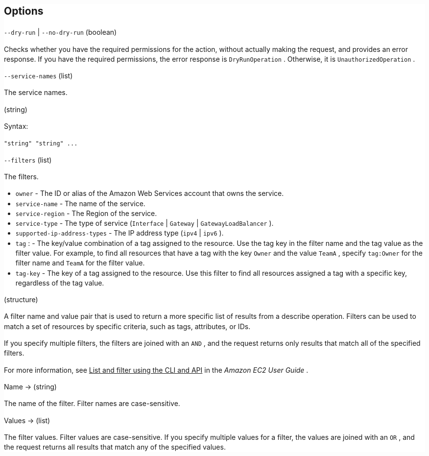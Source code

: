 
## Options

`--dry-run` | `--no-dry-run` (boolean)

Checks whether you have the required permissions for the action, without actually making the request, and provides an error response. If you have the required permissions, the error response is `DryRunOperation` . Otherwise, it is `UnauthorizedOperation` .

`--service-names` (list)

The service names.

(string)

Syntax:

```
"string" "string" ...
```

`--filters` (list)

The filters.

- `owner` - The ID or alias of the Amazon Web Services account that owns the service.
- `service-name` - The name of the service.
- `service-region` - The Region of the service.
- `service-type` - The type of service (`Interface` | `Gateway` | `GatewayLoadBalancer` ).
- `supported-ip-address-types` - The IP address type (`ipv4` | `ipv6` ).
- `tag` :<key> - The key/value combination of a tag assigned to the resource. Use the tag key in the filter name and the tag value as the filter value. For example, to find all resources that have a tag with the key `Owner` and the value `TeamA` , specify `tag:Owner` for the filter name and `TeamA` for the filter value.
- `tag-key` - The key of a tag assigned to the resource. Use this filter to find all resources assigned a tag with a specific key, regardless of the tag value.

(structure)

A filter name and value pair that is used to return a more specific list of results from a describe operation. Filters can be used to match a set of resources by specific criteria, such as tags, attributes, or IDs.

If you specify multiple filters, the filters are joined with an `AND` , and the request returns only results that match all of the specified filters.

For more information, see [List and filter using the CLI and API](https://docs.aws.amazon.com/AWSEC2/latest/UserGuide/Using_Filtering.html#Filtering_Resources_CLI) in the *Amazon EC2 User Guide* .

Name -> (string)

The name of the filter. Filter names are case-sensitive.

Values -> (list)

The filter values. Filter values are case-sensitive. If you specify multiple values for a filter, the values are joined with an `OR` , and the request returns all results that match any of the specified values.
